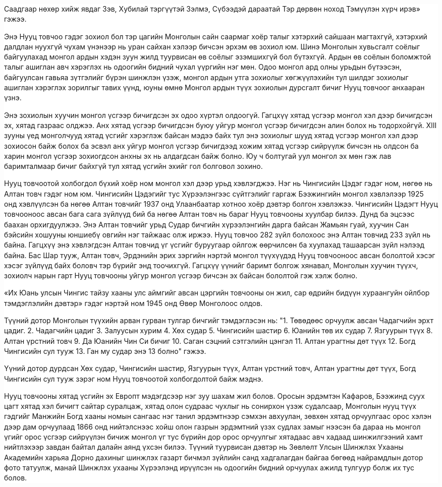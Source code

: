 Саадгаар нөхөр хийж явдаг
Зэв, Хубилай тэргүүтэй
Зэлмэ, Сүбээдэй дараатай
Тэр дөрвөн ноход
Тэмүүлэн хүрч ирэв» гэжээ.

Энэ Нууц товчоо гэдэг зохиол бол тэр цагийн Монголын сайн саармаг хоёр талыг хэтэрхий сайшаан магтахгүй, хэтэрхий далдлан нуухгүй чухам үнэнээр нь уран сайхан хэлээр бичсэн эрхэм өв зохиол юм. Шинэ Монголын хувьсгалт соёлыг байгуулахад монгол ардын хэдэн зуун жилд туурвисан өв соёлыг эзэмшихгүй бол бүтэхгүй. Ардын өв соёлын боломжтой талыг ашиглан авч хэрэглэх нь одоогийн бидний чухал үүргийн нэг мөн. Одоо монгол ард олны урьдын бүтээсэн,
байгуулсан гавьяа зүтгэлийг бүрэн шинжлэн үзэж, монгол ардын утга зохиолыг хөгжүүлэхийн тул шилдэг зохиолыг ашиглан хэрэглэх зорилгыг тавих үүнд, юуны өмнө Монгол ардын түүх зохиолын дурсгалт бичиг Нууц товчоог анхааран үзнэ.

Энэ зохиолын хуучин монгол үсгээр бичигдсэн эх одоо хүртэл олдоогүй. Гагцхүү хятад үсгээр монгол хэл дээр бичигдсэн эх, хятад газраас олджээ. Анх хятад үсгээр бичигдсэн буюу уйгур монгол үсгээр бичигдсэн алин болох нь тодорхойгүй. ХIII зууны үед монголчууд хятад үсгийг хэрэглэж байсан мэдээ байх тул энэ зохиолыг шууд хятад үсгээр монгол хэл дээр зохиосон байж болох ба эсвэл анх уйгур монгол үсгээр бичигдээд хожим хятад үсгээр сийрүүлж бичсэн нь олдсон ба харин монгол үсгээр зохиогдсон анхны эх нь алдагдсан байж болно. Юу ч болтугай уул монгол эх мөн гэж лав баримталмаар бичиг байхгүй тул хятад үсгийн эхийг гол болговол зохино.

Нууц товчоотой холбогдол бүхий хоёр ном монгол хэл дээр урьд хэвлэгджээ. Нэг нь Чингисийн Цэдэг гэдэг ном, нөгөө нь Алтан товч гэдэг ном юм. Чингисийн Цэдэгийг тус Хүрээлэнгээс сүйтгэлийг гаргаж Бээжингийн монгол хэвлэлээр 1925 онд хэвлүүлсэн ба нөгөө Алтан товчийг 1937 онд Улаанбаатар хотноо хоёр дэвтэр болгон хэвлэжээ. Чингисийн Цэдэгт Нууц товчооноос авсан бага сага зүйлүүд бий ба нөгөө Алтан товч нь бараг Нууц товчооны хуулбар билээ. Дунд
ба эцсээс баахан орхигдуулжээ. Энэ Алтан товчийг урьд Судар бичгийн хүрээлэнгийн дарга байсан Жамьян гуай, хуучин Сан бэйсийн хошууны юншиебү овгийн нэг тайжаас олж иржээ. Нууц товчоо 282 зүйл болохоос энэ Алтан товчид 233 зүйл нь байна. Гагцхүү энэ хэвлэгдсэн Алтан товчид үг үсгийг буруугаар ойлгож өөрчилсөн ба хуулахад ташаарсан зүйл нэлээд байна. Бас Шар тууж, Алтан товч, Эрдэнийн эрих зэргийн нэртэй монгол түүхүүдэд Нууц товчооноос авсан бололтой хэсэг хэсэг зүйлүүд байх боловч тэр бүрийг энд тоочихгүй. Гагцхүү үүнийг баримт болгож хянавал, Монголын хуучин түүхч, зохиолч нарын гарт Нууц товчооны уйгур монгол үсгээр бичсэн эх байсан бололтой гэж хэлж болно.

«Их Юань улсын Чингис тайзу хааны улс аймгийг авсан цэргийн товчооны он жил, сар өдрийн бидүүн хураангуйн ойлбор тэмдэглэлийн дэвтэр» гэдэг нэртэй ном 1945 онд Өвөр Монголоос олдов.

Түүний дотор Монголын түүхийн арван гурван тулгар бичгийг тэмдэглэсэн нь:
"1. Төвөдөөс орчуулж авсан Чадагчийн эрхт цадиг. 2. Чадагчийн цадиг 3. Залуусын хурим 4. Хөх судар 5. Чингисийн шастир 6. Юанийн төв их судар 7. Язгуурын түүх 8. Алтан үрстний товч 9. Да Юанийн Чин Си бичиг 10. Саган сэцний сэтгэлийн цэнгэл 11. Алтан урагтны дөт түүх 12. Богд Чингисийн сул тууж 13. Ган му судар энэ 13 болно" гэжээ.

Үүний дотор дурдсан Хөх судар, Чингисийн шастир, Язгуурын түүх, Алтан үрстний товч, Алтан урагтны дөт түүх, Богд Чингисийн сул тууж зэрэг ном Нууц товчоотой холбогдолтой байж мэднэ.

Нууц товчооны хятад үсгийн эх Европт мэдэгдсээр нэг зуу шахам жил болов. Оросын эрдэмтэн Кафаров, Бээжинд суух цагт хятад хэл бичигт сайтар суралцаж, хятад олон судраас чухлыг нь сонирхон үзэж судалсаар, Монголын нууц түүх гэдгийг Манжийн Богд хааны номын сангаас нэг танил эрдэмтнээр сэмхэн авхуулан, зөвхөн хятад орчуулгаас орос хэлэн дээр дам орчуулаад 1866 онд нийтэлснээс хойш олон газрын эрдэмтний үзэх судлах замыг нээсэн ба дараа нь монгол үгийг орос үсгээр сийрүүлэн бичиж монгол үг тус бүрийн дор орос орчуулгыг хятадаас авч хадаад шинжилгээний хамт нийтлэхээр завдан байтал далайн аянд үхсэн билээ. Түүний туурвисан дэвтэр нь Зөвлөлт Улсын Шинжлэх Ухааны Академийн харьяа Дорно дахиныг шинжлэх газарт бичмэл зүйлийн санд хадгалагдан байгаа бөгөөд найрамдлын дотор фото татуулж, манай Шинжлэх ухааны Хүрээлэнд ирүүлсэн нь одоогийн бидний орчуулах ажилд тулгуур болж их тус болов.
